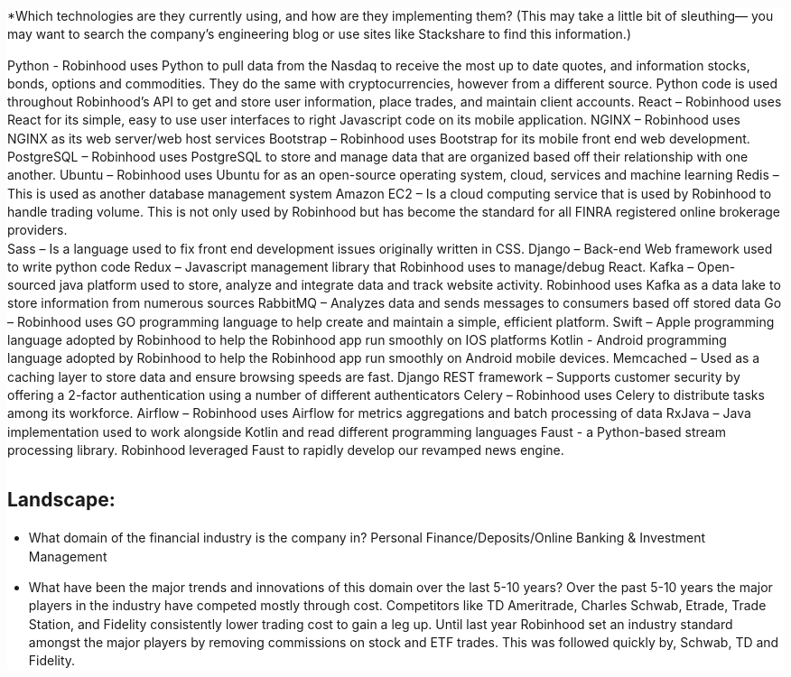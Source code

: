 *Which technologies are they currently using, and how are they implementing them? (This may take a little bit of sleuthing–– you may want to search the company’s engineering blog or use sites like Stackshare to find this information.)

Python - Robinhood uses Python to pull data from the Nasdaq to receive the most up to date quotes, and information stocks, bonds, options and commodities. They do the same with cryptocurrencies, however from a different source. Python code is used throughout Robinhood’s API to get and store user information, place trades, and maintain client accounts. 
React – Robinhood uses React for its simple, easy to use user interfaces to right Javascript code on its mobile application. 
NGINX – Robinhood uses NGINX as its web server/web host services
Bootstrap – Robinhood uses Bootstrap for its mobile front end web development. 
PostgreSQL – Robinhood uses PostgreSQL to store and manage data that are organized based off their relationship with one another. 
Ubuntu – Robinhood uses Ubuntu for as an open-source operating system, cloud, services and machine learning 
Redis – This is used as another database management system 
Amazon EC2 – Is a cloud computing service that is used by Robinhood to handle trading volume. This is not only used by Robinhood but has become the standard for all FINRA registered online brokerage providers.  
Sass – Is a language used to fix front end development issues originally written in CSS. 
Django – Back-end Web framework used to write python code 
Redux – Javascript management library that Robinhood uses to manage/debug React. 
Kafka – Open-sourced java platform used to store, analyze and integrate data and track website activity. Robinhood uses Kafka as a data lake to store information from numerous sources
RabbitMQ – Analyzes data and sends messages to consumers based off stored data
Go – Robinhood uses GO programming language to help create and maintain a simple, efficient platform. 
Swift – Apple programming language adopted by Robinhood to help the Robinhood app run smoothly on IOS platforms
Kotlin -  Android programming language adopted by Robinhood to help the Robinhood app run smoothly on Android mobile devices.
Memcached – Used as a caching layer to store data and ensure browsing speeds are fast.
Django REST framework – Supports customer security by offering a 2-factor authentication using a number of different authenticators
Celery – Robinhood uses Celery to distribute tasks among its workforce.
Airflow – Robinhood uses Airflow for metrics aggregations and batch processing of data
RxJava – Java implementation used to work alongside Kotlin and read different programming languages
Faust -  a Python-based stream processing library. Robinhood leveraged Faust to rapidly develop our revamped news engine.

## Landscape:

* What domain of the financial industry is the company in?
Personal Finance/Deposits/Online Banking & Investment Management

* What have been the major trends and innovations of this domain over the last 5-10 years?
Over the past 5-10 years the major players in the industry have competed mostly through cost. Competitors like TD Ameritrade, Charles Schwab, Etrade, Trade Station, and Fidelity consistently lower trading cost to gain a leg up. Until last year Robinhood set an industry standard amongst the major players by removing commissions on stock and ETF trades. This was followed quickly by, Schwab, TD and Fidelity. 

